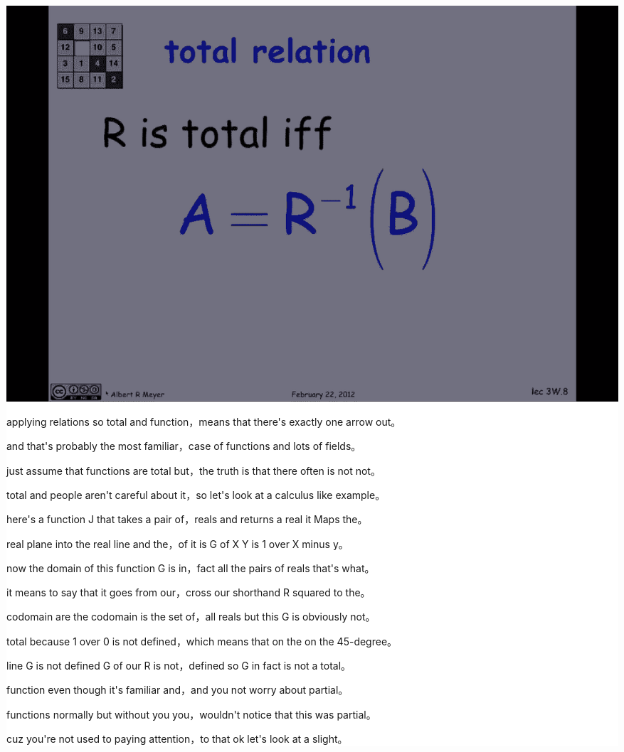 ![](img/dd2a706d87c1295ff0a757a0134a3b29_3.png)

applying relations so total and function，means that there's exactly one arrow out。

and that's probably the most familiar，case of functions and lots of fields。

just assume that functions are total but，the truth is that there often is not not。

total and people aren't careful about it，so let's look at a calculus like example。

here's a function J that takes a pair of，reals and returns a real it Maps the。

real plane into the real line and the，of it is G of X Y is 1 over X minus y。

now the domain of this function G is in，fact all the pairs of reals that's what。

it means to say that it goes from our，cross our shorthand R squared to the。

codomain are the codomain is the set of，all reals but this G is obviously not。

total because 1 over 0 is not defined，which means that on the on the 45-degree。

line G is not defined G of our R is not，defined so G in fact is not a total。

function even though it's familiar and，and you not worry about partial。

functions normally but without you you，wouldn't notice that this was partial。

cuz you're not used to paying attention，to that ok let's look at a slight。
